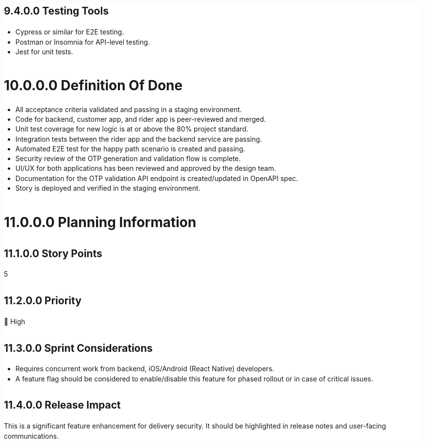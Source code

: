 ## 9.4.0.0 Testing Tools

- Cypress or similar for E2E testing.
- Postman or Insomnia for API-level testing.
- Jest for unit tests.

# 10.0.0.0 Definition Of Done

- All acceptance criteria validated and passing in a staging environment.
- Code for backend, customer app, and rider app is peer-reviewed and merged.
- Unit test coverage for new logic is at or above the 80% project standard.
- Integration tests between the rider app and the backend service are passing.
- Automated E2E test for the happy path scenario is created and passing.
- Security review of the OTP generation and validation flow is complete.
- UI/UX for both applications has been reviewed and approved by the design team.
- Documentation for the OTP validation API endpoint is created/updated in OpenAPI spec.
- Story is deployed and verified in the staging environment.

# 11.0.0.0 Planning Information

## 11.1.0.0 Story Points

5

## 11.2.0.0 Priority

🔴 High

## 11.3.0.0 Sprint Considerations

- Requires concurrent work from backend, iOS/Android (React Native) developers.
- A feature flag should be considered to enable/disable this feature for phased rollout or in case of critical issues.

## 11.4.0.0 Release Impact

This is a significant feature enhancement for delivery security. It should be highlighted in release notes and user-facing communications.


